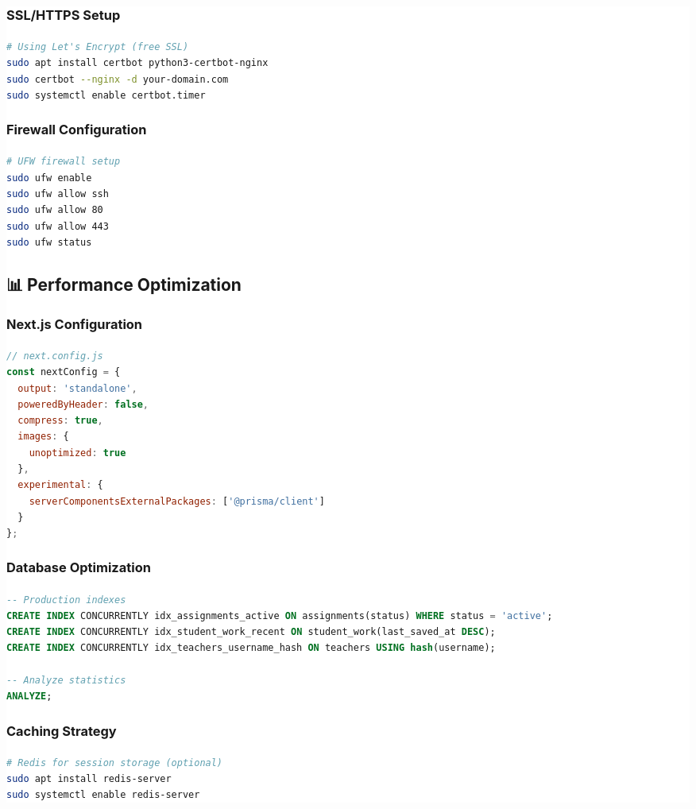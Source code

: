 ### **SSL/HTTPS Setup**
```bash
# Using Let's Encrypt (free SSL)
sudo apt install certbot python3-certbot-nginx
sudo certbot --nginx -d your-domain.com
sudo systemctl enable certbot.timer
```

### **Firewall Configuration**
```bash
# UFW firewall setup
sudo ufw enable
sudo ufw allow ssh
sudo ufw allow 80
sudo ufw allow 443
sudo ufw status
```

## 📊 Performance Optimization

### **Next.js Configuration**
```javascript
// next.config.js
const nextConfig = {
  output: 'standalone',
  poweredByHeader: false,
  compress: true,
  images: {
    unoptimized: true
  },
  experimental: {
    serverComponentsExternalPackages: ['@prisma/client']
  }
};
```

### **Database Optimization**
```sql
-- Production indexes
CREATE INDEX CONCURRENTLY idx_assignments_active ON assignments(status) WHERE status = 'active';
CREATE INDEX CONCURRENTLY idx_student_work_recent ON student_work(last_saved_at DESC);
CREATE INDEX CONCURRENTLY idx_teachers_username_hash ON teachers USING hash(username);

-- Analyze statistics
ANALYZE;
```

### **Caching Strategy**
```bash
# Redis for session storage (optional)
sudo apt install redis-server
sudo systemctl enable redis-server
```
